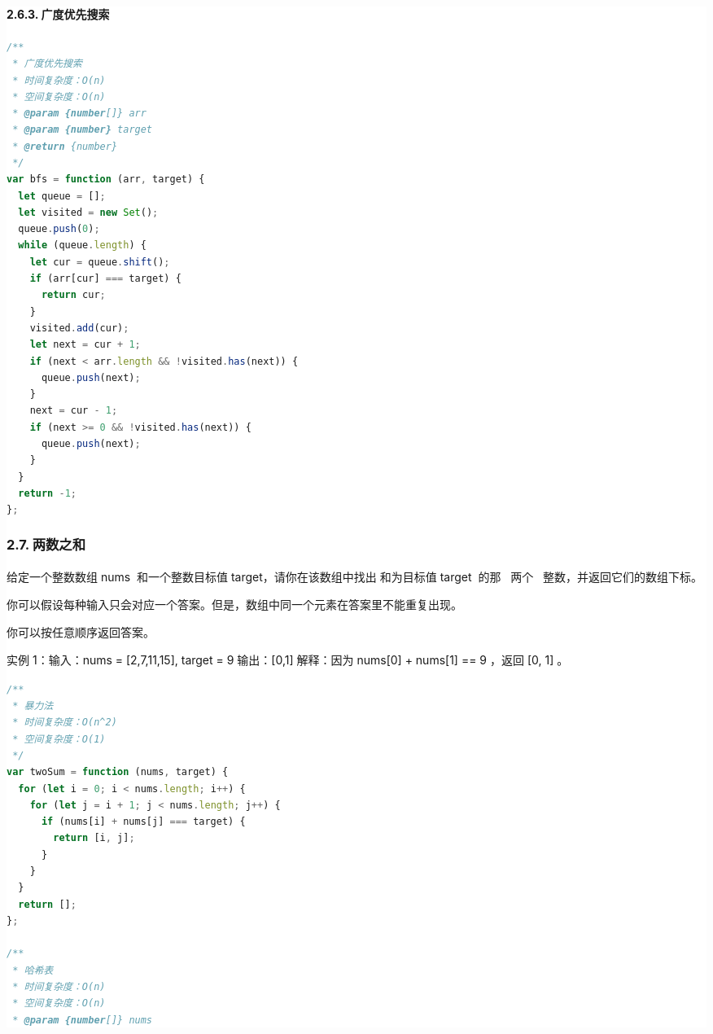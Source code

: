 #### 2.6.3. 广度优先搜索

```js
/**
 * 广度优先搜索
 * 时间复杂度：O(n)
 * 空间复杂度：O(n)
 * @param {number[]} arr
 * @param {number} target
 * @return {number}
 */
var bfs = function (arr, target) {
  let queue = [];
  let visited = new Set();
  queue.push(0);
  while (queue.length) {
    let cur = queue.shift();
    if (arr[cur] === target) {
      return cur;
    }
    visited.add(cur);
    let next = cur + 1;
    if (next < arr.length && !visited.has(next)) {
      queue.push(next);
    }
    next = cur - 1;
    if (next >= 0 && !visited.has(next)) {
      queue.push(next);
    }
  }
  return -1;
};
```

### 2.7. 两数之和

给定一个整数数组 nums  和一个整数目标值 target，请你在该数组中找出 和为目标值 target  的那   两个   整数，并返回它们的数组下标。

你可以假设每种输入只会对应一个答案。但是，数组中同一个元素在答案里不能重复出现。

你可以按任意顺序返回答案。

实例 1：输入：nums = [2,7,11,15], target = 9 输出：[0,1] 解释：因为 nums[0] + nums[1] == 9 ，返回 [0, 1] 。

```js
/**
 * 暴力法
 * 时间复杂度：O(n^2)
 * 空间复杂度：O(1)
 */
var twoSum = function (nums, target) {
  for (let i = 0; i < nums.length; i++) {
    for (let j = i + 1; j < nums.length; j++) {
      if (nums[i] + nums[j] === target) {
        return [i, j];
      }
    }
  }
  return [];
};

/**
 * 哈希表
 * 时间复杂度：O(n)
 * 空间复杂度：O(n)
 * @param {number[]} nums
```